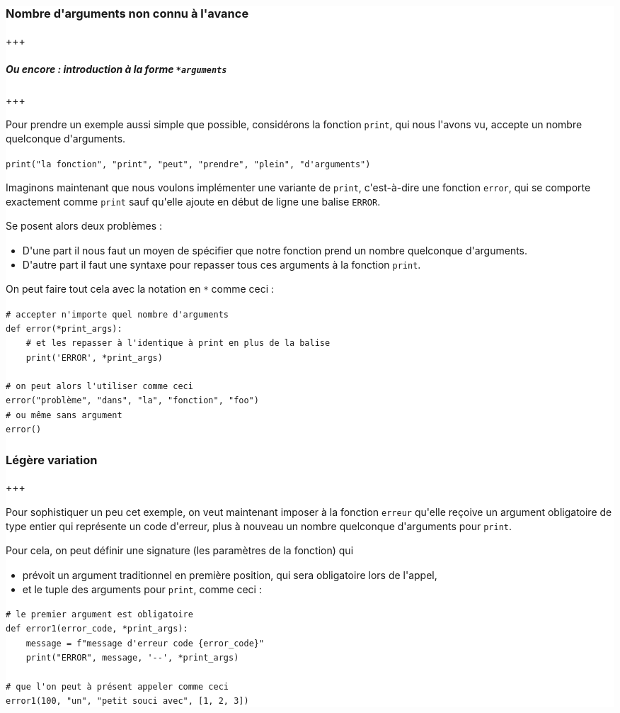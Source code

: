 ### Nombre d'arguments non connu à l'avance

+++

##### Ou encore : introduction à la forme `*arguments`

+++

Pour prendre un exemple aussi simple que possible, considérons la fonction `print`, qui nous l'avons vu, accepte un nombre quelconque d'arguments.

```{code-cell} ipython3
print("la fonction", "print", "peut", "prendre", "plein", "d'arguments")
```

Imaginons maintenant que nous voulons implémenter une variante de `print`, c'est-à-dire une fonction `error`, qui se comporte exactement comme `print` sauf qu'elle ajoute en début de ligne une balise `ERROR`.

Se posent alors deux problèmes :

* D'une part il nous faut un moyen de spécifier que notre fonction prend un nombre quelconque d'arguments. 
* D'autre part il faut une syntaxe pour repasser tous ces arguments à la fonction `print`.
 
On peut faire tout cela avec la notation en `*` comme ceci :

```{code-cell} ipython3
# accepter n'importe quel nombre d'arguments
def error(*print_args):
    # et les repasser à l'identique à print en plus de la balise
    print('ERROR', *print_args)

# on peut alors l'utiliser comme ceci
error("problème", "dans", "la", "fonction", "foo")
# ou même sans argument
error()
```

### Légère variation

+++

Pour sophistiquer un peu cet exemple, on veut maintenant imposer à la fonction `erreur` qu'elle reçoive un argument obligatoire de type entier qui représente un code d'erreur, plus à nouveau un nombre quelconque d'arguments pour `print`. 

Pour cela, on peut définir une signature (les paramètres de la fonction) qui

* prévoit un argument traditionnel en première position, qui sera obligatoire lors de l'appel, 
* et le tuple des arguments pour `print`, comme ceci :

```{code-cell} ipython3
# le premier argument est obligatoire
def error1(error_code, *print_args):
    message = f"message d'erreur code {error_code}"
    print("ERROR", message, '--', *print_args)
    
# que l'on peut à présent appeler comme ceci
error1(100, "un", "petit souci avec", [1, 2, 3])
```
